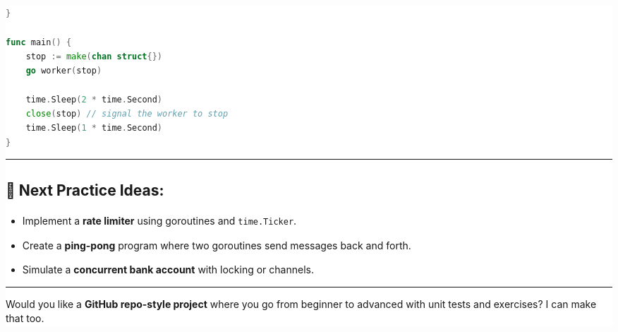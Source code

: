 ```go
}

func main() {
    stop := make(chan struct{})
    go worker(stop)

    time.Sleep(2 * time.Second)
    close(stop) // signal the worker to stop
    time.Sleep(1 * time.Second)
}
```

---

## 🧠 Next Practice Ideas:

- Implement a **rate limiter** using goroutines and `time.Ticker`.
    
- Create a **ping-pong** program where two goroutines send messages back and forth.
    
- Simulate a **concurrent bank account** with locking or channels.
    

---

Would you like a **GitHub repo-style project** where you go from beginner to advanced with unit tests and exercises? I can make that too.